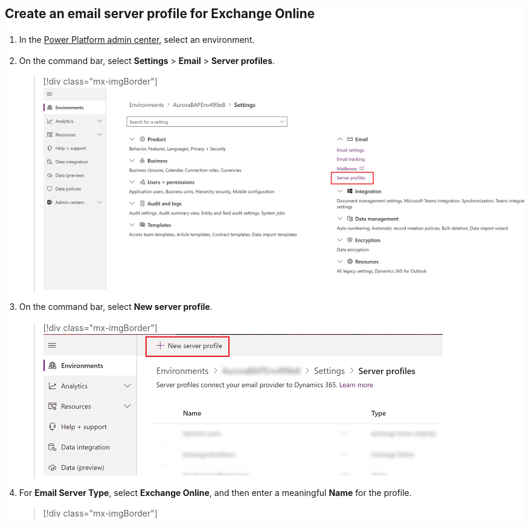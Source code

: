 ## Create an email server profile for Exchange Online

1. In the [Power Platform admin center](https://admin.powerplatform.microsoft.com), select an environment. 

2. On the command bar, select **Settings** > **Email** > **Server profiles**.  

   > [!div class="mx-imgBorder"] 
   > ![Screenshot of mail server profile setting.](media/server-profile-settings.png "Email server profile setting")

3. On the command bar, select **New server profile**.

   > [!div class="mx-imgBorder"] 
   > ![Screenshot of creating a new server profile.](media/new-server-profile.png "Create a new server profile")

4. For **Email Server Type**, select **Exchange Online**, and then enter a meaningful **Name** for the profile.

   > [!div class="mx-imgBorder"] 